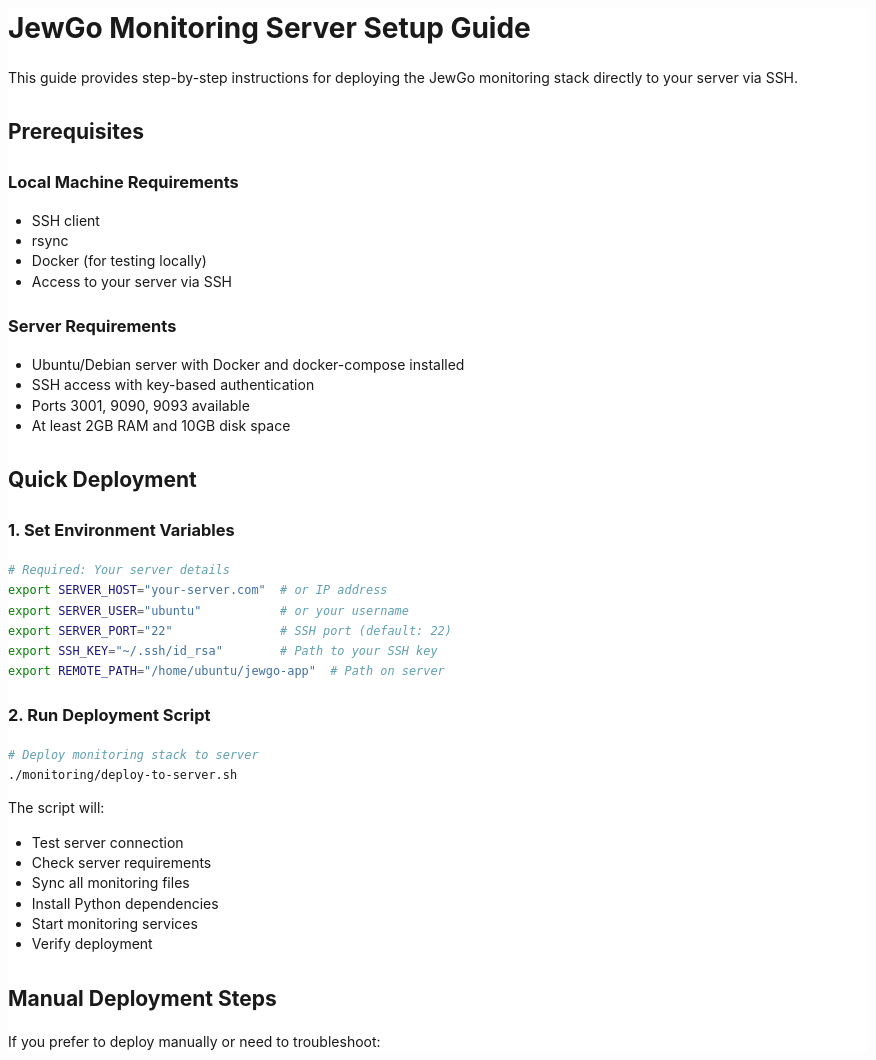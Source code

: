 # JewGo Monitoring Server Setup Guide

This guide provides step-by-step instructions for deploying the JewGo monitoring stack directly to your server via SSH.

## Prerequisites

### Local Machine Requirements
- SSH client
- rsync
- Docker (for testing locally)
- Access to your server via SSH

### Server Requirements
- Ubuntu/Debian server with Docker and docker-compose installed
- SSH access with key-based authentication
- Ports 3001, 9090, 9093 available
- At least 2GB RAM and 10GB disk space

## Quick Deployment

### 1. Set Environment Variables

```bash
# Required: Your server details
export SERVER_HOST="your-server.com"  # or IP address
export SERVER_USER="ubuntu"           # or your username
export SERVER_PORT="22"               # SSH port (default: 22)
export SSH_KEY="~/.ssh/id_rsa"        # Path to your SSH key
export REMOTE_PATH="/home/ubuntu/jewgo-app"  # Path on server
```

### 2. Run Deployment Script

```bash
# Deploy monitoring stack to server
./monitoring/deploy-to-server.sh
```

The script will:
- Test server connection
- Check server requirements
- Sync all monitoring files
- Install Python dependencies
- Start monitoring services
- Verify deployment

## Manual Deployment Steps

If you prefer to deploy manually or need to troubleshoot:
